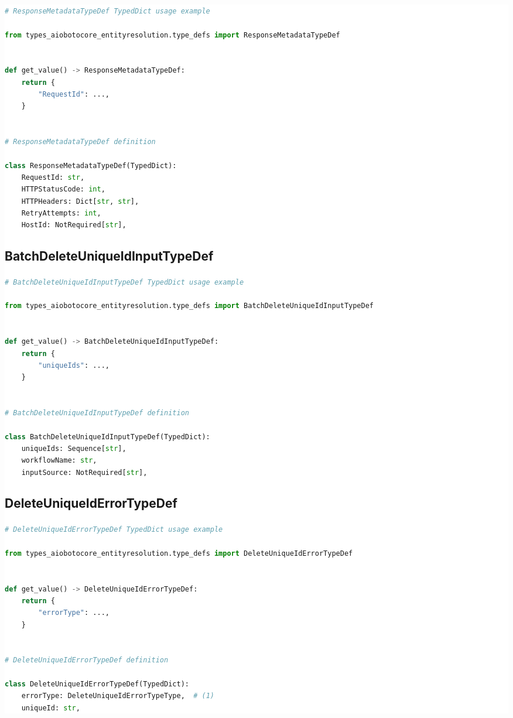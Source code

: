 ```python
# ResponseMetadataTypeDef TypedDict usage example

from types_aiobotocore_entityresolution.type_defs import ResponseMetadataTypeDef


def get_value() -> ResponseMetadataTypeDef:
    return {
        "RequestId": ...,
    }


# ResponseMetadataTypeDef definition

class ResponseMetadataTypeDef(TypedDict):
    RequestId: str,
    HTTPStatusCode: int,
    HTTPHeaders: Dict[str, str],
    RetryAttempts: int,
    HostId: NotRequired[str],
```


## BatchDeleteUniqueIdInputTypeDef

```python
# BatchDeleteUniqueIdInputTypeDef TypedDict usage example

from types_aiobotocore_entityresolution.type_defs import BatchDeleteUniqueIdInputTypeDef


def get_value() -> BatchDeleteUniqueIdInputTypeDef:
    return {
        "uniqueIds": ...,
    }


# BatchDeleteUniqueIdInputTypeDef definition

class BatchDeleteUniqueIdInputTypeDef(TypedDict):
    uniqueIds: Sequence[str],
    workflowName: str,
    inputSource: NotRequired[str],
```


## DeleteUniqueIdErrorTypeDef

```python
# DeleteUniqueIdErrorTypeDef TypedDict usage example

from types_aiobotocore_entityresolution.type_defs import DeleteUniqueIdErrorTypeDef


def get_value() -> DeleteUniqueIdErrorTypeDef:
    return {
        "errorType": ...,
    }


# DeleteUniqueIdErrorTypeDef definition

class DeleteUniqueIdErrorTypeDef(TypedDict):
    errorType: DeleteUniqueIdErrorTypeType,  # (1)
    uniqueId: str,
```